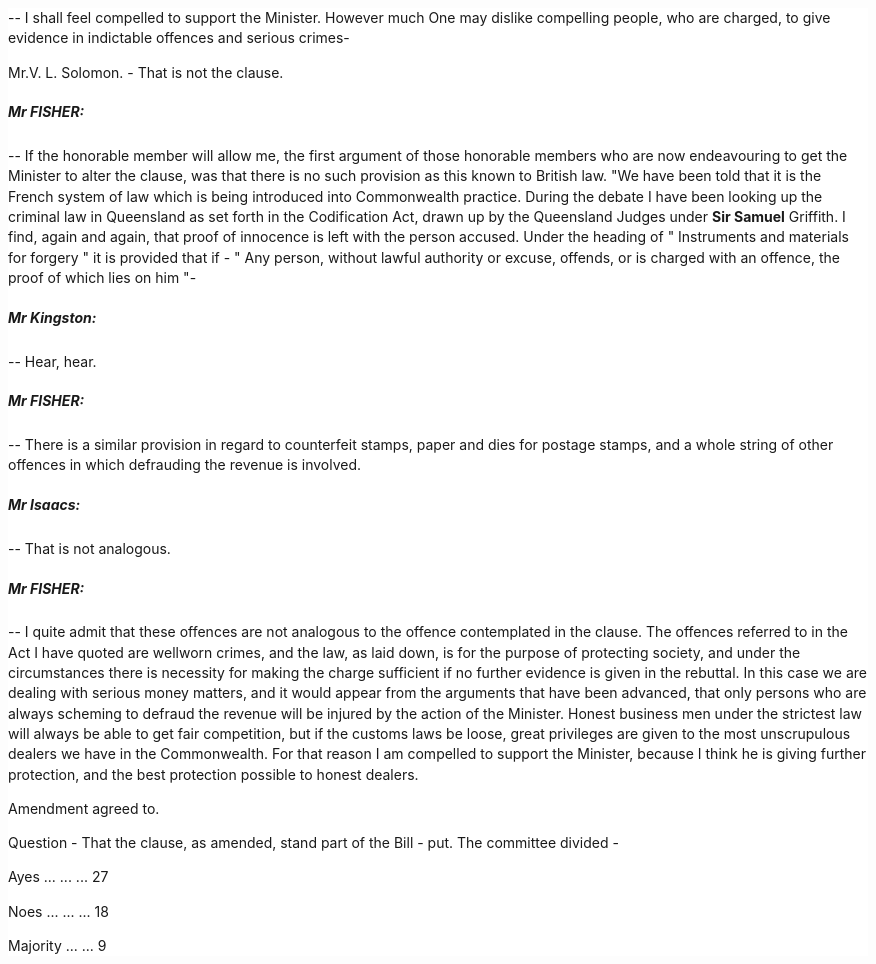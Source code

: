-- I shall feel compelled to support the Minister. However much One may dislike compelling people, who are charged, to give evidence in indictable offences and serious crimes- 

Mr.V. L. Solomon. - That is not the clause. 

##### Mr FISHER:

-- If the honorable member will allow me, the first argument of those honorable members who are now endeavouring to get the Minister to alter the clause, was that there is no such provision as this known to British law. "We have been told that it is the French system of law which is being introduced into Commonwealth practice. During the debate I have been looking up the criminal law in Queensland as set forth in the Codification Act, drawn up by the Queensland Judges under  **Sir Samuel**  Griffith. I find, again and again, that proof of innocence is left with the person accused. Under the heading of " Instruments and materials for forgery " it is provided that if - " Any person, without lawful authority or excuse, offends, or is charged with an offence, the proof of which lies on him "- 

##### Mr Kingston:

-- Hear, hear. 

##### Mr FISHER:

-- There is a similar provision in regard to counterfeit stamps, paper and dies for postage stamps, and a whole string of other offences in which defrauding the revenue is involved. 

##### Mr Isaacs:

-- That is not analogous. 

##### Mr FISHER:

-- I quite admit that these offences are not analogous to the offence contemplated in the clause. The offences referred to in the Act I have quoted are wellworn crimes, and the law, as laid down, is for the purpose of protecting society, and under the circumstances there is necessity for making the charge sufficient if no further evidence is given in the rebuttal. In this case we are dealing with serious money matters, and it would appear from the arguments that have been advanced, that only persons who are always scheming to defraud the revenue will be injured by the action of the Minister. Honest business men under the strictest law will always be able to get fair competition, but if the customs laws be loose, great privileges are given to the most unscrupulous dealers we have in the Commonwealth. For that reason I am compelled to support the Minister, because I think he is giving further protection, and the best protection possible to honest dealers. 

Amendment agreed to. 

Question - That the clause, as amended, stand part of the Bill - put. The committee divided - 

Ayes ... ... ... 27 

Noes ... ... ... 18  

Majority ... ... 9 


<graphic href="003331190107232_12_1_4_N.jpg"></graphic>



<graphic href="003331190107232_12_1_3_A.jpg"></graphic>
